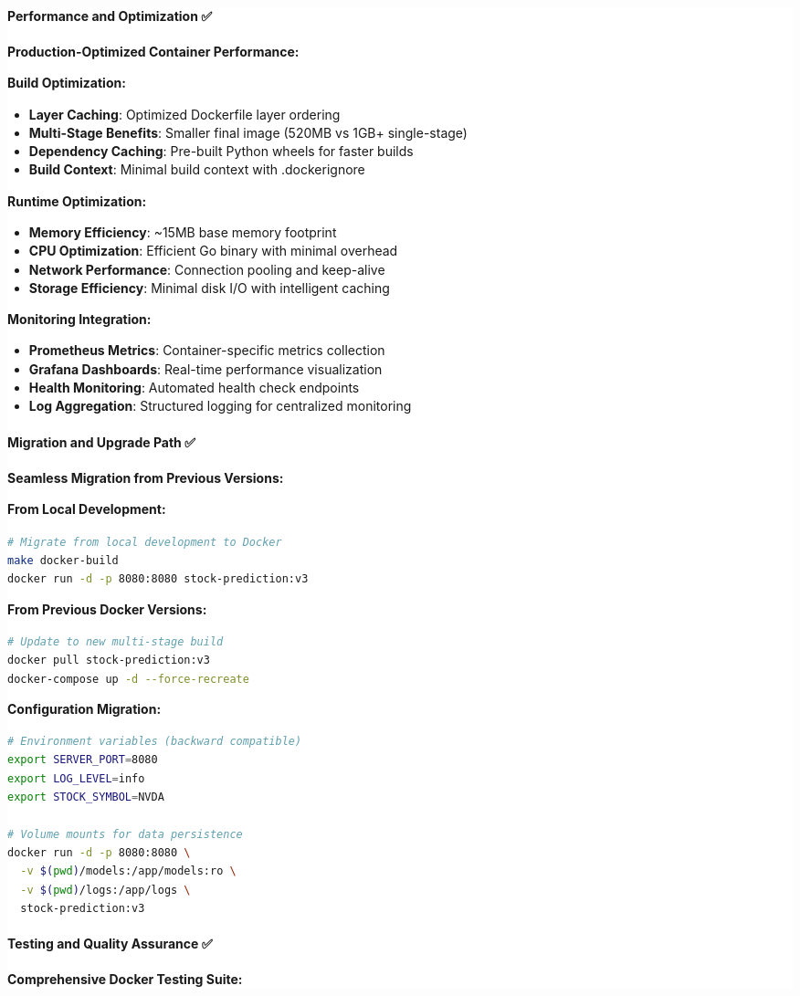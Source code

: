 #### Performance and Optimization ✅
**Production-Optimized Container Performance:**

**Build Optimization:**
- **Layer Caching**: Optimized Dockerfile layer ordering
- **Multi-Stage Benefits**: Smaller final image (520MB vs 1GB+ single-stage)
- **Dependency Caching**: Pre-built Python wheels for faster builds
- **Build Context**: Minimal build context with .dockerignore

**Runtime Optimization:**
- **Memory Efficiency**: ~15MB base memory footprint
- **CPU Optimization**: Efficient Go binary with minimal overhead
- **Network Performance**: Connection pooling and keep-alive
- **Storage Efficiency**: Minimal disk I/O with intelligent caching

**Monitoring Integration:**
- **Prometheus Metrics**: Container-specific metrics collection
- **Grafana Dashboards**: Real-time performance visualization
- **Health Monitoring**: Automated health check endpoints
- **Log Aggregation**: Structured logging for centralized monitoring

#### Migration and Upgrade Path ✅
**Seamless Migration from Previous Versions:**

**From Local Development:**
```bash
# Migrate from local development to Docker
make docker-build
docker run -d -p 8080:8080 stock-prediction:v3
```

**From Previous Docker Versions:**
```bash
# Update to new multi-stage build
docker pull stock-prediction:v3
docker-compose up -d --force-recreate
```

**Configuration Migration:**
```bash
# Environment variables (backward compatible)
export SERVER_PORT=8080
export LOG_LEVEL=info
export STOCK_SYMBOL=NVDA

# Volume mounts for data persistence
docker run -d -p 8080:8080 \
  -v $(pwd)/models:/app/models:ro \
  -v $(pwd)/logs:/app/logs \
  stock-prediction:v3
```

#### Testing and Quality Assurance ✅
**Comprehensive Docker Testing Suite:**
